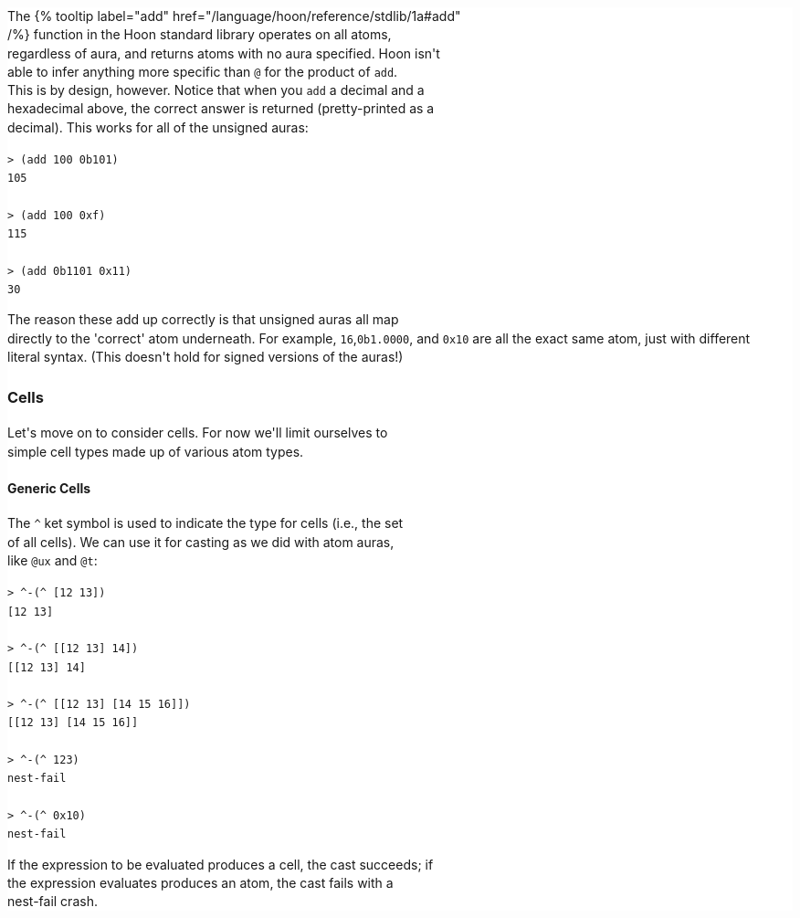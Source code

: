 The \{% tooltip label="add" href="/language/hoon/reference/stdlib/1a#add"\
/%\} function in the Hoon standard library operates on all atoms,\
regardless of aura, and returns atoms with no aura specified. Hoon isn't\
able to infer anything more specific than `@` for the product of `add`.\
This is by design, however. Notice that when you `add` a decimal and a\
hexadecimal above, the correct answer is returned (pretty-printed as a\
decimal). This works for all of the unsigned auras:

```hoon
> (add 100 0b101)
105

> (add 100 0xf)
115

> (add 0b1101 0x11)
30
```

The reason these add up correctly is that unsigned auras all map\
directly to the 'correct' atom underneath. For example, `16`,`0b1.0000`, and `0x10` are all the exact same atom, just with different\
literal syntax. (This doesn't hold for signed versions of the auras!)

### Cells

Let's move on to consider cells. For now we'll limit ourselves to\
simple cell types made up of various atom types.

#### Generic Cells

The `^` ket symbol is used to indicate the type for cells (i.e., the set\
of all cells). We can use it for casting as we did with atom auras,\
like `@ux` and `@t`:

```hoon
> ^-(^ [12 13])
[12 13]

> ^-(^ [[12 13] 14])
[[12 13] 14]

> ^-(^ [[12 13] [14 15 16]])
[[12 13] [14 15 16]]

> ^-(^ 123)
nest-fail

> ^-(^ 0x10)
nest-fail
```

If the expression to be evaluated produces a cell, the cast succeeds; if\
the expression evaluates produces an atom, the cast fails with a\
nest-fail crash.
